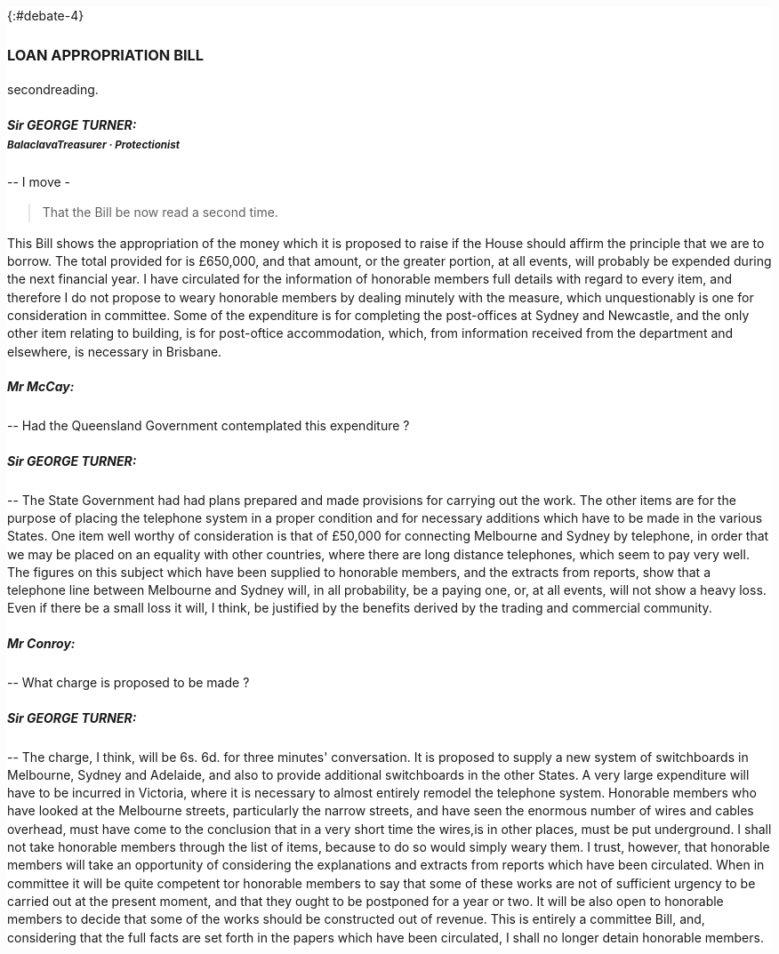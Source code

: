 {:#debate-4}
### LOAN APPROPRIATION BILL

secondreading. 

##### Sir GEORGE TURNER:<br><small class="text-muted">BalaclavaTreasurer &middot; Protectionist</small>

-- I move - 

  >That the Bill be now read a second time. 

This Bill shows the appropriation of the money which it is proposed to raise if the House should affirm the principle that we are to borrow. The total provided for is £650,000, and that amount, or the greater portion, at all events, will probably be expended during the next financial year. I have circulated for the information of honorable members full details with regard to every item, and therefore I do not propose to weary honorable members by dealing minutely with the measure, which unquestionably is one for consideration in committee. Some of the expenditure is for completing the post-offices at Sydney and Newcastle, and the only other item relating to building, is for post-oftice accommodation, which, from information received from the department and elsewhere, is necessary in Brisbane. 

##### Mr McCay:

-- Had the Queensland Government contemplated this expenditure ? 

##### Sir GEORGE TURNER:

-- The State Government had had plans prepared and made provisions for carrying out the work. The other items are for the purpose of placing the telephone system in a proper condition and for necessary additions which have to be made in the various States. One item well worthy of consideration is that of £50,000 for connecting Melbourne and Sydney by telephone, in order that we may be placed on an equality with other countries, where there are long distance telephones, which seem to pay very well. The figures on this subject which have been supplied to honorable members, and the extracts from reports, show that a telephone line between Melbourne and Sydney will, in all probability, be a paying one, or, at all events, will not show a heavy loss. Even if there be a small loss it will, I think, be justified by the benefits derived by the trading and commercial community. 

##### Mr Conroy:

-- What charge is proposed to be made ? 

##### Sir GEORGE TURNER:

-- The charge, I think, will be 6s. 6d. for three minutes' conversation. It is proposed to supply a new system of switchboards in Melbourne, Sydney and Adelaide, and also to provide additional switchboards in the other States. A very large expenditure will have to be incurred in Victoria, where it is necessary to almost entirely remodel the telephone system. Honorable members who have looked at the Melbourne streets, particularly the narrow streets, and have seen the enormous number of wires and cables overhead, must have come to the conclusion that in a very short time the wires,is in other places, must be put underground. I shall not take honorable members through the list of items, because to do so would simply weary them. I trust, however, that honorable members will take an opportunity of considering the explanations and extracts from reports which have been circulated. When in committee it will be quite competent tor honorable members to say that some of these works are not of sufficient urgency to be carried out at the present moment, and that they ought to be postponed for a year or two. It will be also open to honorable members to decide that some of the works should be constructed out of revenue. This is entirely a committee Bill, and, considering that the full facts are set forth in the papers which have been circulated, I shall no longer detain honorable members. 
